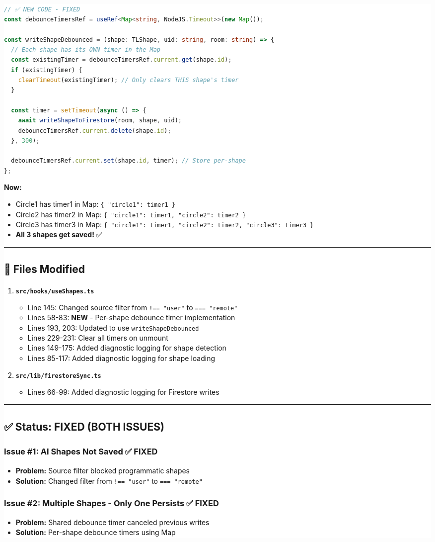 ```typescript
// ✅ NEW CODE - FIXED
const debounceTimersRef = useRef<Map<string, NodeJS.Timeout>>(new Map());

const writeShapeDebounced = (shape: TLShape, uid: string, room: string) => {
  // Each shape has its OWN timer in the Map
  const existingTimer = debounceTimersRef.current.get(shape.id);
  if (existingTimer) {
    clearTimeout(existingTimer); // Only clears THIS shape's timer
  }
  
  const timer = setTimeout(async () => {
    await writeShapeToFirestore(room, shape, uid);
    debounceTimersRef.current.delete(shape.id);
  }, 300);
  
  debounceTimersRef.current.set(shape.id, timer); // Store per-shape
};
```

**Now:**
- Circle1 has timer1 in Map: `{ "circle1": timer1 }`
- Circle2 has timer2 in Map: `{ "circle1": timer1, "circle2": timer2 }`
- Circle3 has timer3 in Map: `{ "circle1": timer1, "circle2": timer2, "circle3": timer3 }`
- **All 3 shapes get saved!** ✅

---

## 📝 Files Modified

1. **`src/hooks/useShapes.ts`**
   - Line 145: Changed source filter from `!== "user"` to `=== "remote"`
   - Lines 58-83: **NEW** - Per-shape debounce timer implementation
   - Lines 193, 203: Updated to use `writeShapeDebounced`
   - Lines 229-231: Clear all timers on unmount
   - Lines 149-175: Added diagnostic logging for shape detection
   - Lines 85-117: Added diagnostic logging for shape loading

2. **`src/lib/firestoreSync.ts`**
   - Lines 66-99: Added diagnostic logging for Firestore writes

---

## ✅ Status: FIXED (BOTH ISSUES)

### **Issue #1: AI Shapes Not Saved** ✅ FIXED
- **Problem:** Source filter blocked programmatic shapes
- **Solution:** Changed filter from `!== "user"` to `=== "remote"`

### **Issue #2: Multiple Shapes - Only One Persists** ✅ FIXED  
- **Problem:** Shared debounce timer canceled previous writes
- **Solution:** Per-shape debounce timers using Map
